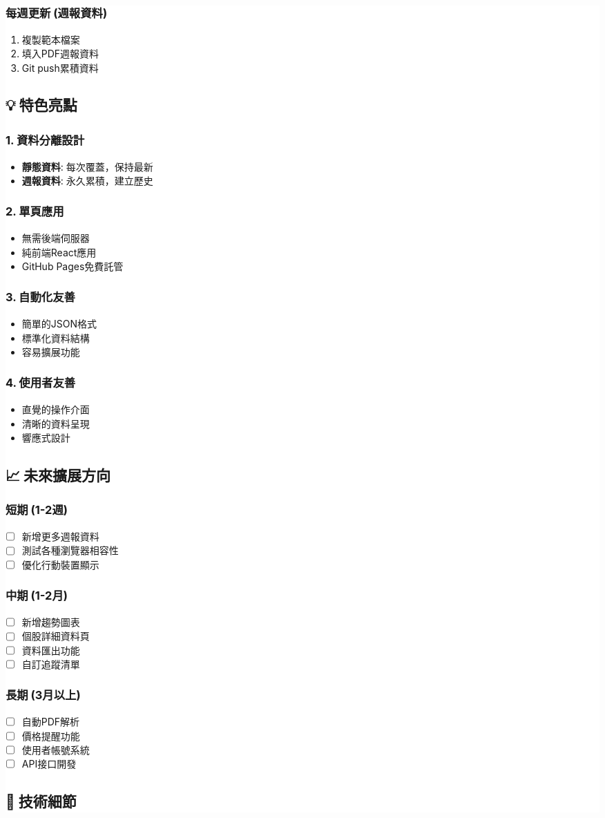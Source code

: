 ### 每週更新 (週報資料)
1. 複製範本檔案
2. 填入PDF週報資料
3. Git push累積資料

## 💡 特色亮點

### 1. 資料分離設計
- **靜態資料**: 每次覆蓋，保持最新
- **週報資料**: 永久累積，建立歷史

### 2. 單頁應用
- 無需後端伺服器
- 純前端React應用
- GitHub Pages免費託管

### 3. 自動化友善
- 簡單的JSON格式
- 標準化資料結構
- 容易擴展功能

### 4. 使用者友善
- 直覺的操作介面
- 清晰的資料呈現
- 響應式設計

## 📈 未來擴展方向

### 短期 (1-2週)
- [ ] 新增更多週報資料
- [ ] 測試各種瀏覽器相容性
- [ ] 優化行動裝置顯示

### 中期 (1-2月)
- [ ] 新增趨勢圖表
- [ ] 個股詳細資料頁
- [ ] 資料匯出功能
- [ ] 自訂追蹤清單

### 長期 (3月以上)
- [ ] 自動PDF解析
- [ ] 價格提醒功能
- [ ] 使用者帳號系統
- [ ] API接口開發

## 🔧 技術細節
